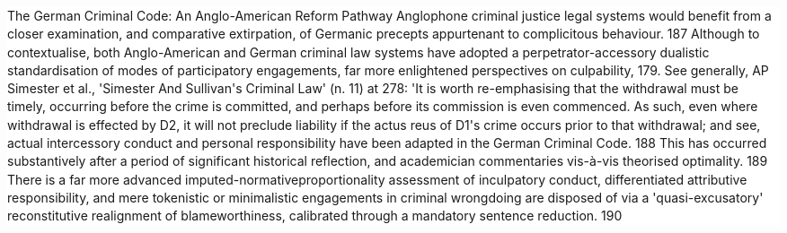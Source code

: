 The German Criminal Code: An Anglo-American Reform Pathway Anglophone criminal justice legal systems would benefit from a closer examination, and comparative extirpation, of Germanic precepts appurtenant to complicitous behaviour. 187 Although to contextualise, both Anglo-American and German criminal law systems have adopted a perpetrator-accessory dualistic standardisation of modes of participatory engagements, far more enlightened perspectives on culpability, 179. See generally, AP Simester et al., 'Simester And Sullivan's Criminal Law' (n. 11) at 278: 'It is worth re-emphasising that the withdrawal must be timely, occurring before the crime is committed, and perhaps before its commission is even commenced. As such, even where withdrawal is effected by D2, it will not preclude liability if the actus reus of D1's crime occurs prior to that withdrawal; and see, actual intercessory conduct and personal responsibility have been adapted in the German Criminal Code. 188 This has occurred substantively after a period of significant historical reflection, and academician commentaries vis-à-vis theorised optimality. 189 There is a far more advanced imputed-normativeproportionality assessment of inculpatory conduct, differentiated attributive responsibility, and mere tokenistic or minimalistic engagements in criminal wrongdoing are disposed of via a 'quasi-excusatory' reconstitutive realignment of blameworthiness, calibrated through a mandatory sentence reduction. 190
